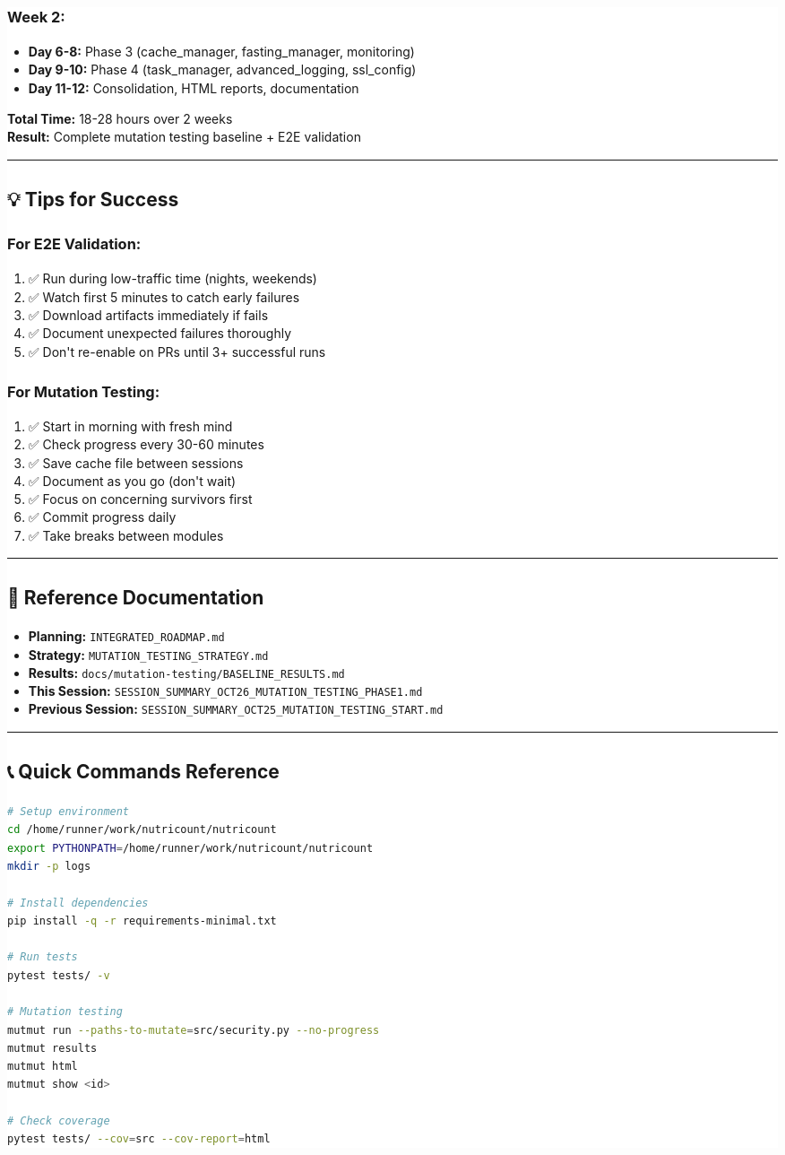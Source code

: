 ### Week 2:
- **Day 6-8:** Phase 3 (cache_manager, fasting_manager, monitoring)
- **Day 9-10:** Phase 4 (task_manager, advanced_logging, ssl_config)
- **Day 11-12:** Consolidation, HTML reports, documentation

**Total Time:** 18-28 hours over 2 weeks  
**Result:** Complete mutation testing baseline + E2E validation

---

## 💡 Tips for Success

### For E2E Validation:
1. ✅ Run during low-traffic time (nights, weekends)
2. ✅ Watch first 5 minutes to catch early failures
3. ✅ Download artifacts immediately if fails
4. ✅ Document unexpected failures thoroughly
5. ✅ Don't re-enable on PRs until 3+ successful runs

### For Mutation Testing:
1. ✅ Start in morning with fresh mind
2. ✅ Check progress every 30-60 minutes
3. ✅ Save cache file between sessions
4. ✅ Document as you go (don't wait)
5. ✅ Focus on concerning survivors first
6. ✅ Commit progress daily
7. ✅ Take breaks between modules

---

## 🔗 Reference Documentation

- **Planning:** `INTEGRATED_ROADMAP.md`
- **Strategy:** `MUTATION_TESTING_STRATEGY.md`
- **Results:** `docs/mutation-testing/BASELINE_RESULTS.md`
- **This Session:** `SESSION_SUMMARY_OCT26_MUTATION_TESTING_PHASE1.md`
- **Previous Session:** `SESSION_SUMMARY_OCT25_MUTATION_TESTING_START.md`

---

## 📞 Quick Commands Reference

```bash
# Setup environment
cd /home/runner/work/nutricount/nutricount
export PYTHONPATH=/home/runner/work/nutricount/nutricount
mkdir -p logs

# Install dependencies
pip install -q -r requirements-minimal.txt

# Run tests
pytest tests/ -v

# Mutation testing
mutmut run --paths-to-mutate=src/security.py --no-progress
mutmut results
mutmut html
mutmut show <id>

# Check coverage
pytest tests/ --cov=src --cov-report=html

```